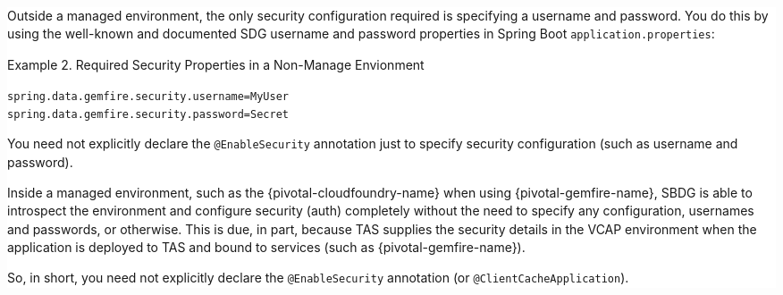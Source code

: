 </div>

<div class="paragraph">

Outside a managed environment, the only security configuration required
is specifying a username and password. You do this by using the
well-known and documented SDG username and password properties in Spring
Boot `application.properties`:

</div>

<div class="exampleblock">

<div class="title">

Example 2. Required Security Properties in a Non-Manage Envionment

</div>

<div class="content">

<div class="listingblock">

<div class="content">

``` highlight
spring.data.gemfire.security.username=MyUser
spring.data.gemfire.security.password=Secret
```

</div>

</div>

</div>

</div>

<div class="paragraph">

You need not explicitly declare the `@EnableSecurity` annotation just to
specify security configuration (such as username and password).

</div>

<div class="paragraph">

Inside a managed environment, such as the {pivotal-cloudfoundry-name}
when using {pivotal-gemfire-name}, SBDG is able to introspect the
environment and configure security (auth) completely without the need to
specify any configuration, usernames and passwords, or otherwise. This
is due, in part, because TAS supplies the security details in the VCAP
environment when the application is deployed to TAS and bound to
services (such as {pivotal-gemfire-name}).

</div>

<div class="paragraph">

So, in short, you need not explicitly declare the `@EnableSecurity`
annotation (or `@ClientCacheApplication`).
